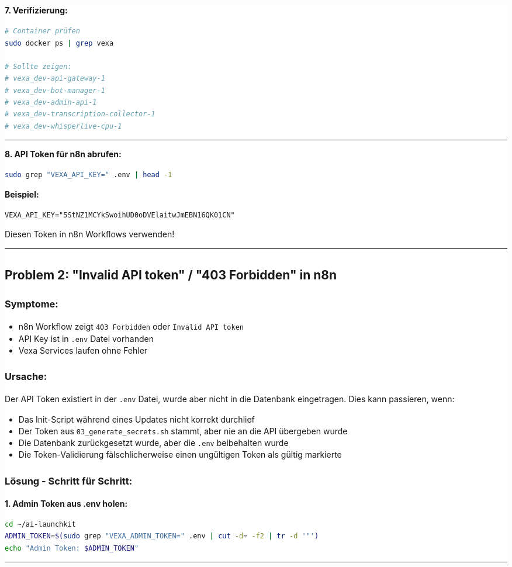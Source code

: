 
**7. Verifizierung:**
```bash
# Container prüfen
sudo docker ps | grep vexa

# Sollte zeigen:
# vexa_dev-api-gateway-1
# vexa_dev-bot-manager-1
# vexa_dev-admin-api-1
# vexa_dev-transcription-collector-1
# vexa_dev-whisperlive-cpu-1
```

---

**8. API Token für n8n abrufen:**
```bash
sudo grep "VEXA_API_KEY=" .env | head -1
```

**Beispiel:**
```
VEXA_API_KEY="5StNZ1MCYkSwoihUD0oDVElaitwJmEBN16QK01CN"
```

Diesen Token in n8n Workflows verwenden!

---

## Problem 2: "Invalid API token" / "403 Forbidden" in n8n

### Symptome:
- n8n Workflow zeigt `403 Forbidden` oder `Invalid API token`
- API Key ist in `.env` Datei vorhanden
- Vexa Services laufen ohne Fehler

### Ursache:
Der API Token existiert in der `.env` Datei, wurde aber nicht in die Datenbank eingetragen. Dies kann passieren, wenn:
- Das Init-Script während eines Updates nicht korrekt durchlief
- Der Token aus `03_generate_secrets.sh` stammt, aber nie an die API übergeben wurde
- Die Datenbank zurückgesetzt wurde, aber die `.env` beibehalten wurde
- Die Token-Validierung fälschlicherweise einen ungültigen Token als gültig markierte

### Lösung - Schritt für Schritt:

**1. Admin Token aus .env holen:**
```bash
cd ~/ai-launchkit
ADMIN_TOKEN=$(sudo grep "VEXA_ADMIN_TOKEN=" .env | cut -d= -f2 | tr -d '"')
echo "Admin Token: $ADMIN_TOKEN"
```

---